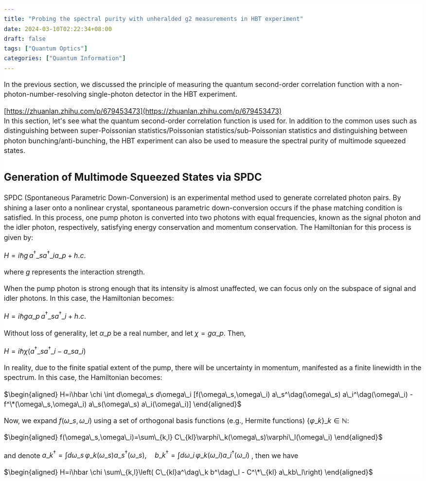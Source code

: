 ```yaml
---
title: "Probing the spectral purity with unheralded g2 measurements in HBT experiment"
date: 2024-03-10T02:22:34+08:00
draft: false
tags: ["Quantum Optics"]
categories: ["Quantum Information"]
---
```


In the previous section, we discussed the principle of measuring the quantum second-order correlation function with a non-photon-number-resolving single-photon detector in the HBT experiment.

[https://zhuanlan.zhihu.com/p/679453473](https://zhuanlan.zhihu.com/p/679453473)  
In this section, let's see what the quantum second-order correlation function is used for. In addition to the common uses such as distinguishing between super-Poissonian statistics/Poissonian statistics/sub-Poissonian statistics and distinguishing between photon bunching/anti-bunching, the HBT experiment can also be used to measure the spectral purity of multimode squeezed states.

## Generation of Multimode Squeezed States via SPDC  
SPDC (Spontaneous Parametric Down-Conversion) is an experimental method used to generate correlated photon pairs. By shining a laser onto a nonlinear crystal, spontaneous parametric down-conversion occurs if the phase matching condition is satisfied. In this process, one pump photon is converted into two photons with equal frequencies, known as the signal photon and the idler photon, respectively, satisfying energy conservation and momentum conservation. The Hamiltonian for this process is given by:

$H = i\hbar g\,a^\dag\_s a^\dag\_i a\_p + h.c.$ 

where $g$ represents the interaction strength.

When the pump photon is strong enough that its intensity is almost unaffected, we can focus only on the subspace of signal and idler photons. In this case, the Hamiltonian becomes:

$H = i\hbar g \alpha\_p \,a^\dag\_s a^\dag\_i + h.c.$ 

Without loss of generality, let $\alpha\_p$ be a real number, and let $\chi=g\alpha\_p$. Then,

$H = i\hbar \chi (a^\dag\_s a^\dag\_i - a\_s a\_i)$ 

In reality, due to the finite spatial extent of the pump, there will be uncertainty in momentum, manifested as a finite linewidth in the spectrum. In this case, the Hamiltonian becomes:

$\begin{aligned} H=i\hbar \chi \int d\omega\_s d\omega\_i [f(\omega\_s,\omega\_i) a\_s^\dag(\omega\_s) a\_i^\dag(\omega\_i) -f^\*(\omega\_s,\omega\_i) a\_s(\omega\_s) a\_i(\omega\_i)] \end{aligned}$ 

Now, we expand $f(\omega\_s,\omega\_i)$ using a set of orthogonal basis functions (e.g., Hermite functions) $\{\varphi\_k\}\_{k\in \mathbb{N}}$:

$\begin{aligned} f(\omega\_s,\omega\_i)=\sum\_{k,l} C\_{kl}\varphi\_k(\omega\_s)\varphi\_l(\omega\_i) \end{aligned}$ 

and denote $a\_k^\dag = \int d\omega\_s \,\varphi\_k(\omega\_s)a\_s^\dag(\omega\_s),\quad b\_k^\dag = \int d\omega\_i \,\varphi\_k(\omega\_i) a\_i^\dag(\omega\_i)$ , then we have

$\begin{aligned} H=i\hbar \chi \sum\_{k,l}\left( C\_{kl}a^\dag\_k b^\dag\_l - C^\*\_{kl} a\_kb\_l\right) \end{aligned}$ 
